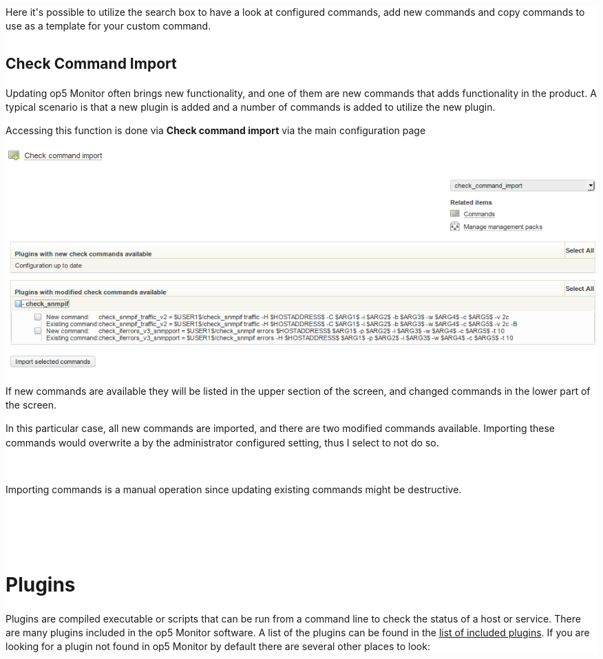 Here it's possible to utilize the search box to have a look at configured commands, add new commands and copy commands to use as a template for your custom command.

## Check Command Import

Updating op5 Monitor often brings new functionality, and one of them are new commands that adds functionality in the product. A typical scenario is that a new plugin is added and a number of commands is added to utilize the new plugin.

Accessing this function is done via **Check command import** via the main configuration page

![](attachments/16482406/16679425.png)

![](attachments/16482406/16679422.png)

If new commands are available they will be listed in the upper section of the screen, and changed commands in the lower part of the screen.

In this particular case, all new commands are imported, and there are two modified commands available. Importing these commands would overwrite a by the administrator configured setting, thus I select to not do so.

 

Importing commands is a manual operation since updating existing commands might be destructive.

 

 

# Plugins

Plugins are compiled executable or scripts that can be run from a command line to check the status of a host or service.
 There are many plugins included in the op5 Monitor software. A list of the plugins can be found in the [list of included plugins](https://kb.op5.com/display/PLUGINS/Plugins+List).
 If you are looking for a plugin not found in op5 Monitor by default there are several other places to look:
